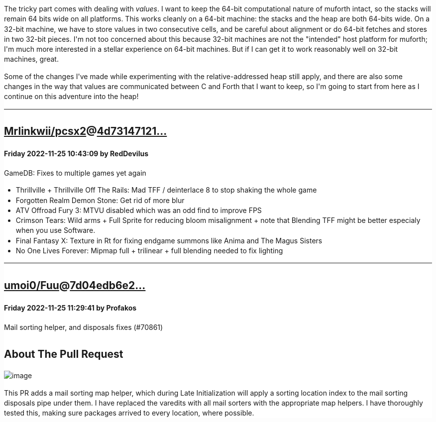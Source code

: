 The tricky part comes with dealing with *values*. I want to keep the
64-bit computational nature of muforth intact, so the stacks will remain
64 bits wide on all platforms. This works cleanly on a 64-bit machine:
the stacks and the heap are both 64-bits wide. On a 32-bit machine,
we have to store values in two consecutive cells, and be careful about
alignment or do 64-bit fetches and stores in two 32-bit pieces. I'm not
too concerned about this because 32-bit machines are not the "intended"
host platform for muforth; I'm much more interested in a stellar
experience on 64-bit machines. But if I can get it to work reasonably
well on 32-bit machines, great.

Some of the changes I've made while experimenting with the
relative-addressed heap still apply, and there are also some changes in
the way that values are communicated between C and Forth that I want to
keep, so I'm going to start from here as I continue on this adventure
into the heap!

---
## [Mrlinkwii/pcsx2](https://github.com/Mrlinkwii/pcsx2)@[4d73147121...](https://github.com/Mrlinkwii/pcsx2/commit/4d731471214898389c6b39e459595b54e1b89ce3)
#### Friday 2022-11-25 10:43:09 by RedDevilus

GameDB: Fixes to multiple games yet again

- Thrillville + Thrillville Off The Rails: Mad TFF / deinterlace 8 to stop shaking the whole game
- Forgotten Realm Demon Stone: Get rid of more blur
- ATV Offroad Fury 3: MTVU disabled which was an odd find to improve FPS
- Crimson Tears: Wild arms + Full Sprite for reducing bloom misalignment + note that Blending TFF might be better especialy when you use Software.
- Final Fantasy X: Texture in Rt for fixing endgame summons like Anima and The Magus Sisters
- No One Lives Forever: Mipmap full + trilinear + full blending needed to fix lighting

---
## [umoi0/Fuu](https://github.com/umoi0/Fuu)@[7d04edb6e2...](https://github.com/umoi0/Fuu/commit/7d04edb6e2927330906a7af89664b7a5ab3aa48c)
#### Friday 2022-11-25 11:29:41 by Profakos

Mail sorting helper, and disposals fixes (#70861)

## About The Pull Request


![image](https://user-images.githubusercontent.com/2676196/198695007-53db1b70-845f-46a9-b98a-e146bb53951b.png)

This PR adds a mail sorting map helper, which during Late Initialization
will apply a sorting location index to the mail sorting disposals pipe
under them. I have replaced the varedits with all mail sorters with the
appropriate map helpers. I have thoroughly tested this, making sure
packages arrived to every location, where possible.
